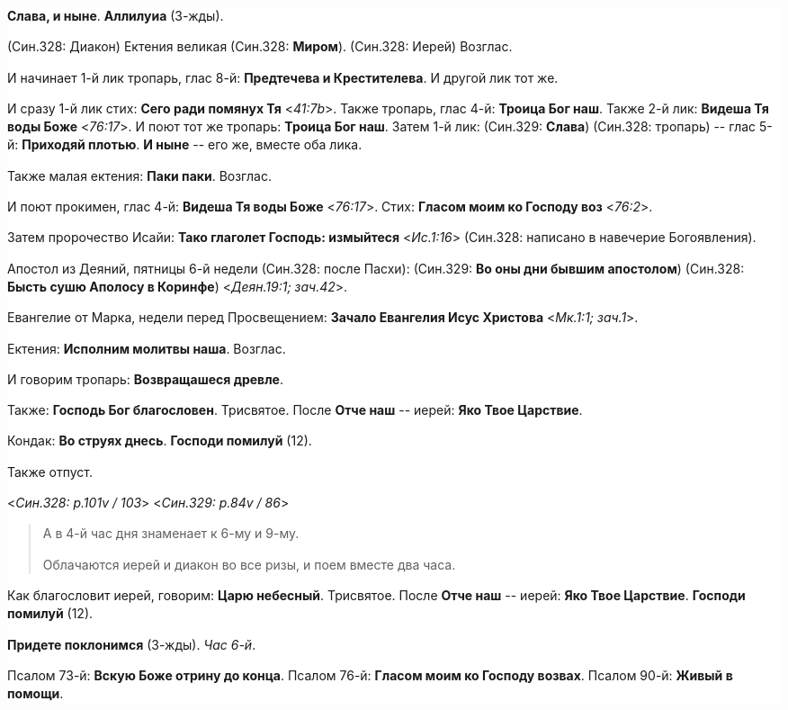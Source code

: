 **Слава, и ныне**. **Аллилуиа** (3-жды).

(Син.328: Диакон) Ектения великая (Син.328: **Миром**).
(Син.328: Иерей) Возглас. 

И начинает 1-й лик тропарь, глас 8-й: **Предтечева и Крестителева**. 
И другой лик тот же. 

И сразу 1-й лик стих: **Сего ради помянух Тя** <*41:7b*>.
Также тропарь, глас 4-й: **Троица Бог наш**. 
Также 2-й лик: **Видеша Тя воды Боже** <*76:17*>.
И поют тот же тропарь: **Троица Бог наш**. 
Затем 1-й лик: (Син.329: **Слава**) (Син.328: тропарь) -- 
глас 5-й: **Приходяй плотью**. 
**И ныне** -- его же, вместе оба лика.

Также малая ектения: **Паки паки**.
Возглас.

И поют прокимен, глас 4-й: **Видеша Тя воды Боже** <*76:17*>. 
Стих: **Гласом моим ко Господу воз** <*76:2*>.

Затем пророчество Исайи: **Тако глаголет Господь: измыйтеся** <*Ис.1:16*>
(Син.328: написано в навечерие Богоявления).

Апостол из Деяний, пятницы 6-й недели (Син.328: после Пасхи):
(Син.329: **Во оны дни бывшим апостолом**)
(Син.328: **Бысть сушю Аполосу в Коринфе**) <*Деян.19:1; зач.42*>.

Евангелие от Марка, недели перед Просвещением: 
**Зачало Евангелия Исус Христова** <*Мк.1:1; зач.1*>.

Ектения: **Исполним молитвы наша**. Возглас. 

И говорим тропарь: **Возвращашеся древле**. 

Также: **Господь Бог благословен**.
Трисвятое. 
После **Отче наш** -- иерей: **Яко Твое Царствие**. 

Кондак: **Во струях днесь**. 
**Господи помилуй** (12).

Также отпуст.

<*Син.328: p.101v / 103*>
<*Син.329: p.84v / 86*>

> А в 4-й час дня знаменает к 6-му и 9-му.
> 
> Облачаются иерей и диакон во все ризы, и поем вместе два часа.

Как благословит иерей, говорим: **Царю небесный**. 
Трисвятое. После **Отче наш** -- иерей: **Яко Твое Царствие**. 
**Господи помилуй** (12).

**Придете поклонимся** (3-жды). *Час 6-й*.

Псалом 73-й: **Вскую Боже отрину до конца**. 
Псалом 76-й: **Гласом моим ко Господу возвах**. 
Псалом 90-й: **Живый в помощи**. 
